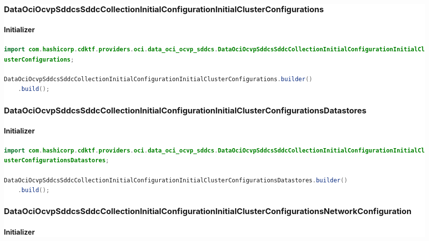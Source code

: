 
### DataOciOcvpSddcsSddcCollectionInitialConfigurationInitialClusterConfigurations <a name="DataOciOcvpSddcsSddcCollectionInitialConfigurationInitialClusterConfigurations" id="rhizo-co-terraform-provider-oci.dataOciOcvpSddcs.DataOciOcvpSddcsSddcCollectionInitialConfigurationInitialClusterConfigurations"></a>

#### Initializer <a name="Initializer" id="rhizo-co-terraform-provider-oci.dataOciOcvpSddcs.DataOciOcvpSddcsSddcCollectionInitialConfigurationInitialClusterConfigurations.Initializer"></a>

```java
import com.hashicorp.cdktf.providers.oci.data_oci_ocvp_sddcs.DataOciOcvpSddcsSddcCollectionInitialConfigurationInitialClusterConfigurations;

DataOciOcvpSddcsSddcCollectionInitialConfigurationInitialClusterConfigurations.builder()
    .build();
```


### DataOciOcvpSddcsSddcCollectionInitialConfigurationInitialClusterConfigurationsDatastores <a name="DataOciOcvpSddcsSddcCollectionInitialConfigurationInitialClusterConfigurationsDatastores" id="rhizo-co-terraform-provider-oci.dataOciOcvpSddcs.DataOciOcvpSddcsSddcCollectionInitialConfigurationInitialClusterConfigurationsDatastores"></a>

#### Initializer <a name="Initializer" id="rhizo-co-terraform-provider-oci.dataOciOcvpSddcs.DataOciOcvpSddcsSddcCollectionInitialConfigurationInitialClusterConfigurationsDatastores.Initializer"></a>

```java
import com.hashicorp.cdktf.providers.oci.data_oci_ocvp_sddcs.DataOciOcvpSddcsSddcCollectionInitialConfigurationInitialClusterConfigurationsDatastores;

DataOciOcvpSddcsSddcCollectionInitialConfigurationInitialClusterConfigurationsDatastores.builder()
    .build();
```


### DataOciOcvpSddcsSddcCollectionInitialConfigurationInitialClusterConfigurationsNetworkConfiguration <a name="DataOciOcvpSddcsSddcCollectionInitialConfigurationInitialClusterConfigurationsNetworkConfiguration" id="rhizo-co-terraform-provider-oci.dataOciOcvpSddcs.DataOciOcvpSddcsSddcCollectionInitialConfigurationInitialClusterConfigurationsNetworkConfiguration"></a>

#### Initializer <a name="Initializer" id="rhizo-co-terraform-provider-oci.dataOciOcvpSddcs.DataOciOcvpSddcsSddcCollectionInitialConfigurationInitialClusterConfigurationsNetworkConfiguration.Initializer"></a>
